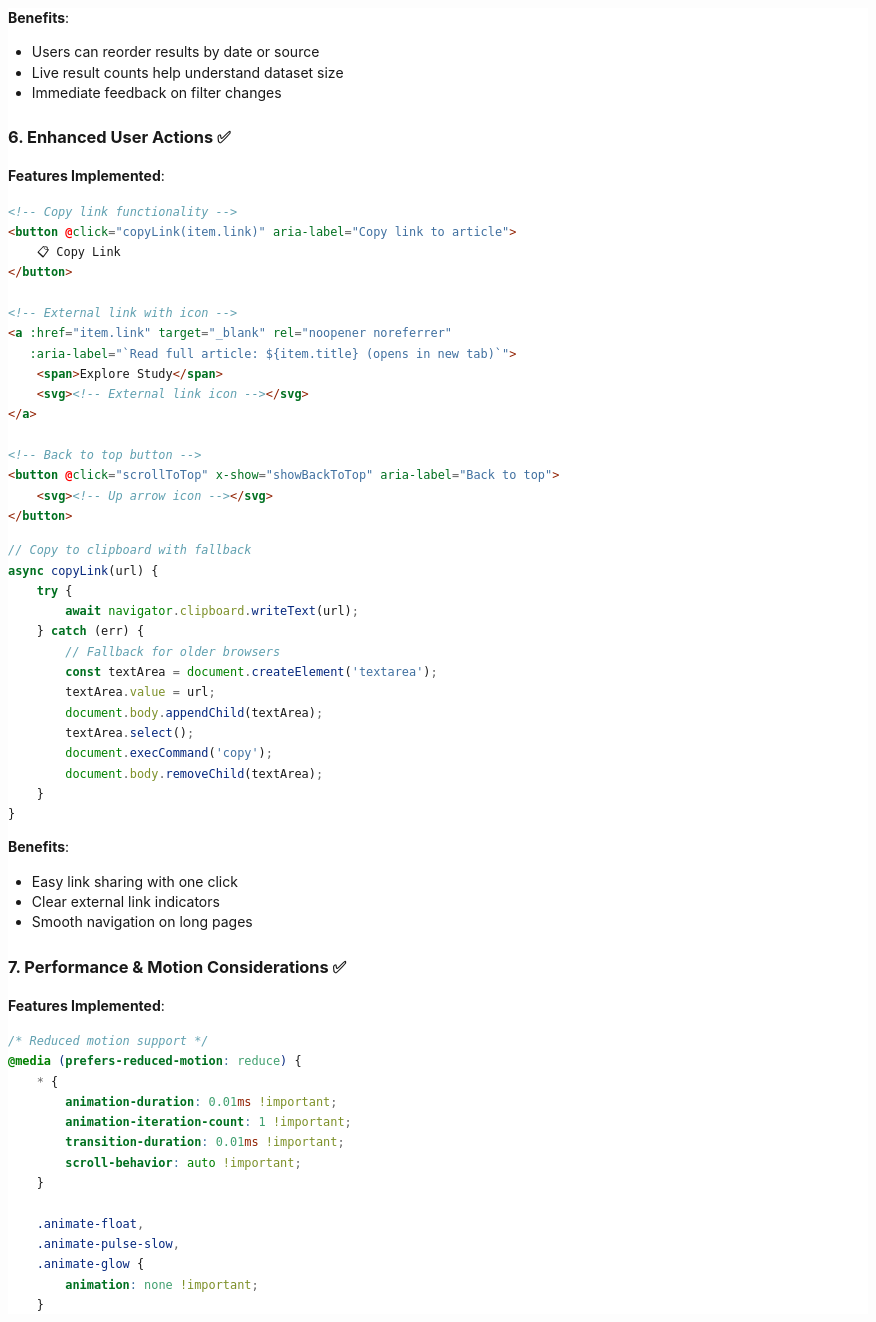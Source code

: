 **Benefits**:
- Users can reorder results by date or source
- Live result counts help understand dataset size
- Immediate feedback on filter changes

### 6. Enhanced User Actions ✅
**Features Implemented**:
```html
<!-- Copy link functionality -->
<button @click="copyLink(item.link)" aria-label="Copy link to article">
    📋 Copy Link
</button>

<!-- External link with icon -->
<a :href="item.link" target="_blank" rel="noopener noreferrer" 
   :aria-label="`Read full article: ${item.title} (opens in new tab)`">
    <span>Explore Study</span>
    <svg><!-- External link icon --></svg>
</a>

<!-- Back to top button -->
<button @click="scrollToTop" x-show="showBackToTop" aria-label="Back to top">
    <svg><!-- Up arrow icon --></svg>
</button>
```

```javascript
// Copy to clipboard with fallback
async copyLink(url) {
    try {
        await navigator.clipboard.writeText(url);
    } catch (err) {
        // Fallback for older browsers
        const textArea = document.createElement('textarea');
        textArea.value = url;
        document.body.appendChild(textArea);
        textArea.select();
        document.execCommand('copy');
        document.body.removeChild(textArea);
    }
}
```

**Benefits**:
- Easy link sharing with one click
- Clear external link indicators
- Smooth navigation on long pages

### 7. Performance & Motion Considerations ✅
**Features Implemented**:
```css
/* Reduced motion support */
@media (prefers-reduced-motion: reduce) {
    * {
        animation-duration: 0.01ms !important;
        animation-iteration-count: 1 !important;
        transition-duration: 0.01ms !important;
        scroll-behavior: auto !important;
    }
    
    .animate-float,
    .animate-pulse-slow,
    .animate-glow {
        animation: none !important;
    }
```